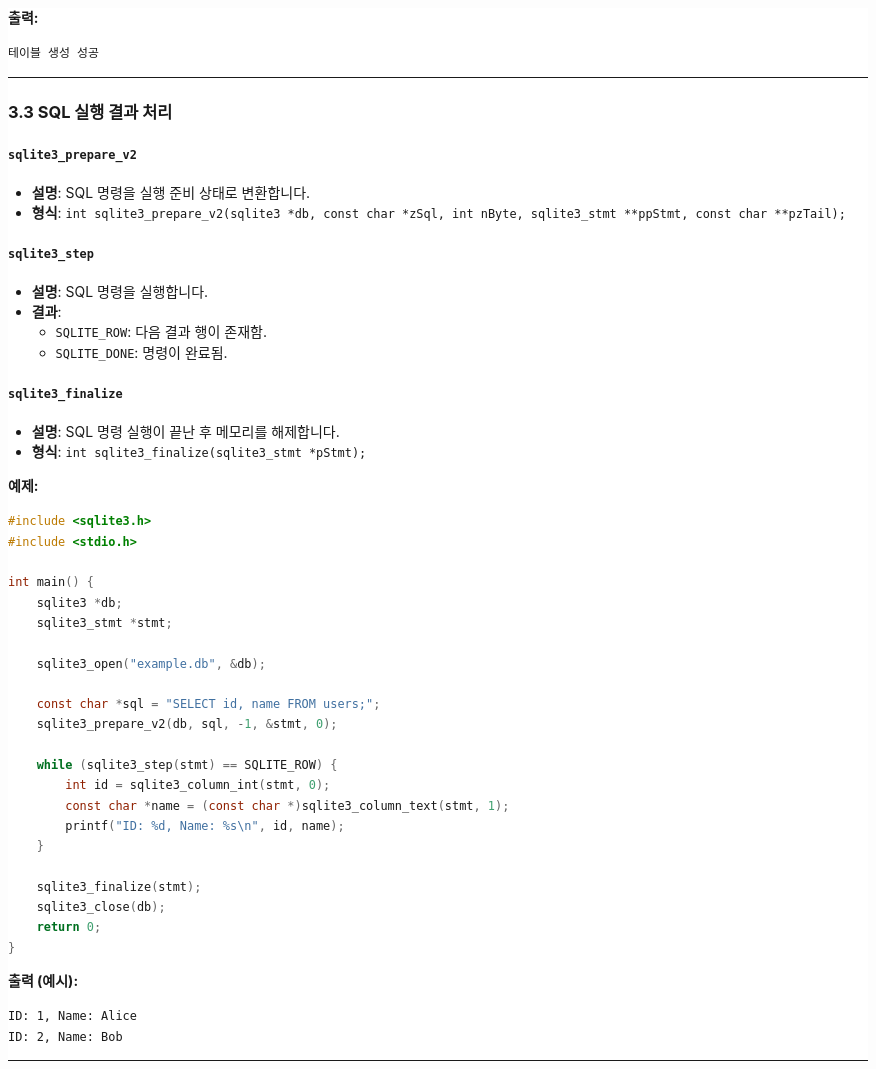 **출력:**
```
테이블 생성 성공
```

---

### 3.3 SQL 실행 결과 처리

#### `sqlite3_prepare_v2`
- **설명**: SQL 명령을 실행 준비 상태로 변환합니다.
- **형식**: `int sqlite3_prepare_v2(sqlite3 *db, const char *zSql, int nByte, sqlite3_stmt **ppStmt, const char **pzTail);`

#### `sqlite3_step`
- **설명**: SQL 명령을 실행합니다.
- **결과**:
  - `SQLITE_ROW`: 다음 결과 행이 존재함.
  - `SQLITE_DONE`: 명령이 완료됨.

#### `sqlite3_finalize`
- **설명**: SQL 명령 실행이 끝난 후 메모리를 해제합니다.
- **형식**: `int sqlite3_finalize(sqlite3_stmt *pStmt);`

**예제:**
```c
#include <sqlite3.h>
#include <stdio.h>

int main() {
    sqlite3 *db;
    sqlite3_stmt *stmt;

    sqlite3_open("example.db", &db);

    const char *sql = "SELECT id, name FROM users;";
    sqlite3_prepare_v2(db, sql, -1, &stmt, 0);

    while (sqlite3_step(stmt) == SQLITE_ROW) {
        int id = sqlite3_column_int(stmt, 0);
        const char *name = (const char *)sqlite3_column_text(stmt, 1);
        printf("ID: %d, Name: %s\n", id, name);
    }

    sqlite3_finalize(stmt);
    sqlite3_close(db);
    return 0;
}
```

**출력 (예시):**
```
ID: 1, Name: Alice
ID: 2, Name: Bob
```

---